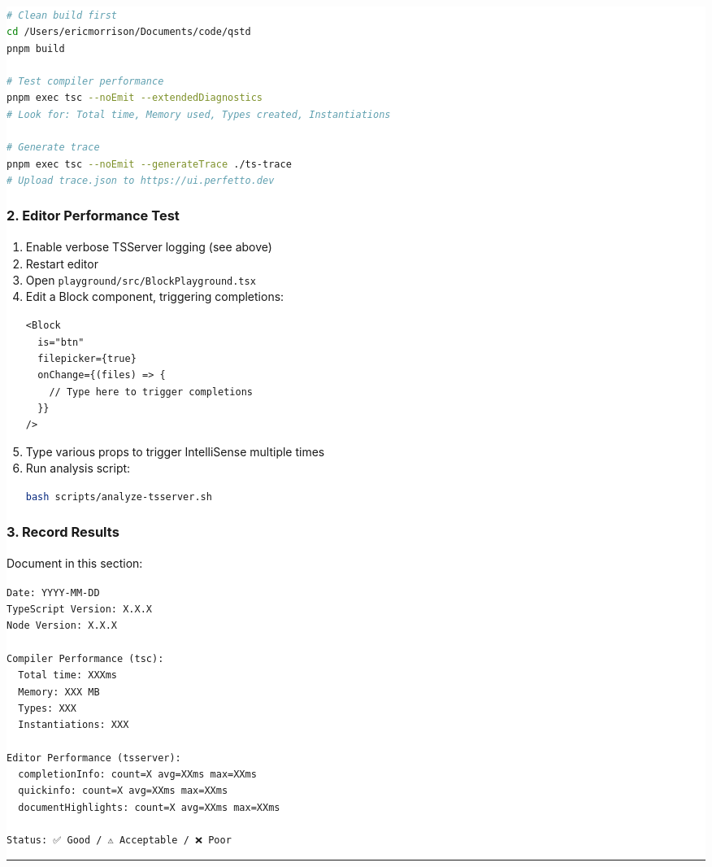 ```bash
# Clean build first
cd /Users/ericmorrison/Documents/code/qstd
pnpm build

# Test compiler performance
pnpm exec tsc --noEmit --extendedDiagnostics
# Look for: Total time, Memory used, Types created, Instantiations

# Generate trace
pnpm exec tsc --noEmit --generateTrace ./ts-trace
# Upload trace.json to https://ui.perfetto.dev
```

### 2. Editor Performance Test

1. Enable verbose TSServer logging (see above)
2. Restart editor
3. Open `playground/src/BlockPlayground.tsx`
4. Edit a Block component, triggering completions:
   ```tsx
   <Block
     is="btn"
     filepicker={true}
     onChange={(files) => {
       // Type here to trigger completions
     }}
   />
   ```
5. Type various props to trigger IntelliSense multiple times
6. Run analysis script:
   ```bash
   bash scripts/analyze-tsserver.sh
   ```

### 3. Record Results

Document in this section:

```text
Date: YYYY-MM-DD
TypeScript Version: X.X.X
Node Version: X.X.X

Compiler Performance (tsc):
  Total time: XXXms
  Memory: XXX MB
  Types: XXX
  Instantiations: XXX

Editor Performance (tsserver):
  completionInfo: count=X avg=XXms max=XXms
  quickinfo: count=X avg=XXms max=XXms
  documentHighlights: count=X avg=XXms max=XXms

Status: ✅ Good / ⚠️ Acceptable / ❌ Poor
```

---